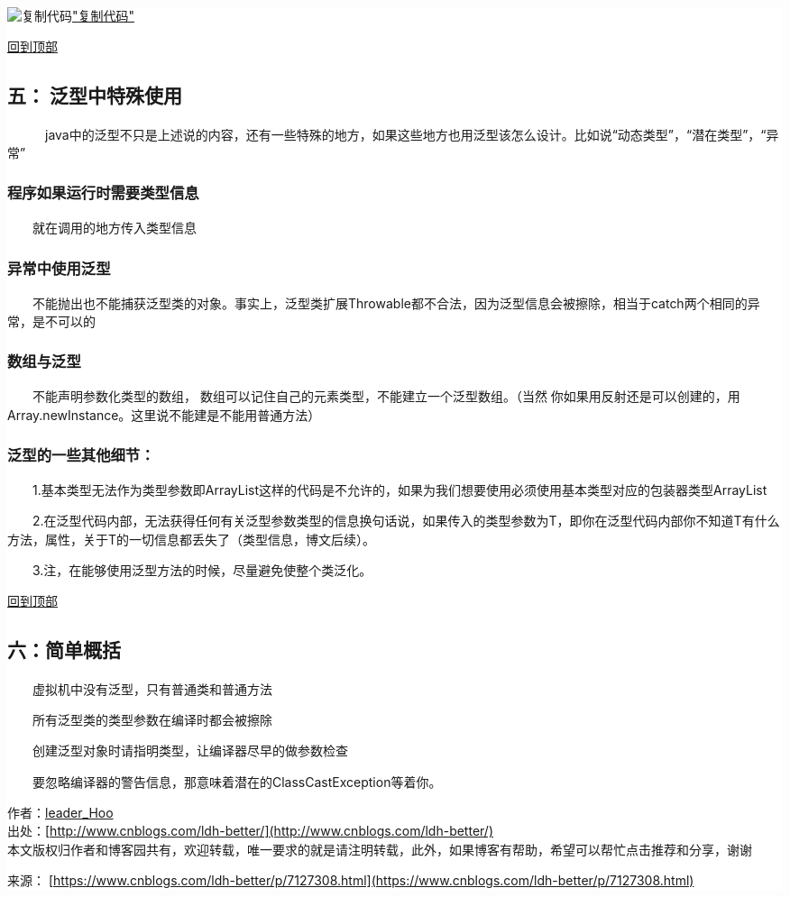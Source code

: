 
![复制代码](0.35198202505342546-20220901151245-cpy99fq.png)[&quot;复制代码&quot;]("复制代码")

[回到顶部](https://www.cnblogs.com/ldh-better/p/7127308.html#_labelTop)

## 五： 泛型中特殊使用

　　　java中的泛型不只是上述说的内容，还有一些特殊的地方，如果这些地方也用泛型该怎么设计。比如说“动态类型”，“潜在类型”，“异常”

### 程序如果运行时需要类型信息

　　就在调用的地方传入类型信息

### 异常中使用泛型

　　不能抛出也不能捕获泛型类的对象。事实上，泛型类扩展Throwable都不合法，因为泛型信息会被擦除，相当于catch两个相同的异常，是不可以的

### 数组与泛型

　　不能声明参数化类型的数组， 数组可以记住自己的元素类型，不能建立一个泛型数组。（当然 你如果用反射还是可以创建的，用Array.newInstance。这里说不能建是不能用普通方法）

### 泛型的一些其他细节：　　

　　1.基本类型无法作为类型参数即ArrayList<int>这样的代码是不允许的，如果为我们想要使用必须使用基本类型对应的包装器类型ArrayList<Integer>

　　2.在泛型代码内部，无法获得任何有关泛型参数类型的信息换句话说，如果传入的类型参数为T，即你在泛型代码内部你不知道T有什么方法，属性，关于T的一切信息都丢失了（类型信息，博文后续）。

　　3.注，在能够使用泛型方法的时候，尽量避免使整个类泛化。

[回到顶部](https://www.cnblogs.com/ldh-better/p/7127308.html#_labelTop)

## 六：简单概括

　　虚拟机中没有泛型，只有普通类和普通方法

　　所有泛型类的类型参数在编译时都会被擦除

　　创建泛型对象时请指明类型，让编译器尽早的做参数检查

　　要忽略编译器的警告信息，那意味着潜在的ClassCastException等着你。

作者：[leader_Hoo](http://www.cnblogs.com/ldh-better/)  
出处：[http://www.cnblogs.com/ldh-better/](http://www.cnblogs.com/ldh-better/)  
本文版权归作者和博客园共有，欢迎转载，唯一要求的就是请注明转载，此外，如果博客有帮助，希望可以帮忙点击推荐和分享，谢谢

来源： [https://www.cnblogs.com/ldh-better/p/7127308.html](https://www.cnblogs.com/ldh-better/p/7127308.html)
